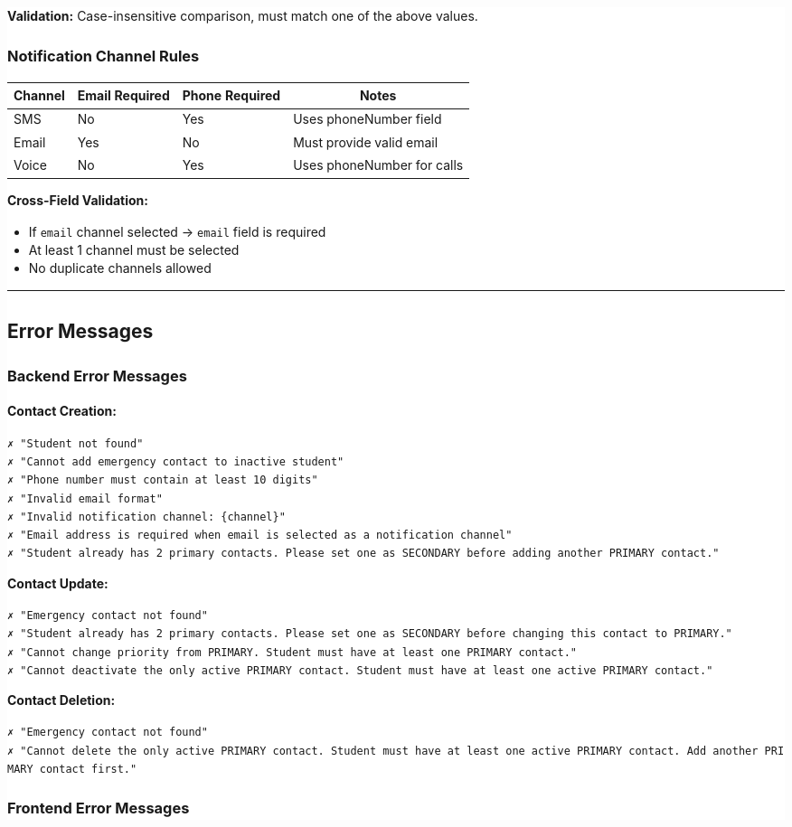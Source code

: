 **Validation:** Case-insensitive comparison, must match one of the above values.

### Notification Channel Rules

| Channel | Email Required | Phone Required | Notes |
|---------|---------------|----------------|-------|
| SMS | No | Yes | Uses phoneNumber field |
| Email | Yes | No | Must provide valid email |
| Voice | No | Yes | Uses phoneNumber for calls |

**Cross-Field Validation:**
- If `email` channel selected → `email` field is required
- At least 1 channel must be selected
- No duplicate channels allowed

---

## Error Messages

### Backend Error Messages

**Contact Creation:**
```
✗ "Student not found"
✗ "Cannot add emergency contact to inactive student"
✗ "Phone number must contain at least 10 digits"
✗ "Invalid email format"
✗ "Invalid notification channel: {channel}"
✗ "Email address is required when email is selected as a notification channel"
✗ "Student already has 2 primary contacts. Please set one as SECONDARY before adding another PRIMARY contact."
```

**Contact Update:**
```
✗ "Emergency contact not found"
✗ "Student already has 2 primary contacts. Please set one as SECONDARY before changing this contact to PRIMARY."
✗ "Cannot change priority from PRIMARY. Student must have at least one PRIMARY contact."
✗ "Cannot deactivate the only active PRIMARY contact. Student must have at least one active PRIMARY contact."
```

**Contact Deletion:**
```
✗ "Emergency contact not found"
✗ "Cannot delete the only active PRIMARY contact. Student must have at least one active PRIMARY contact. Add another PRIMARY contact first."
```

### Frontend Error Messages
